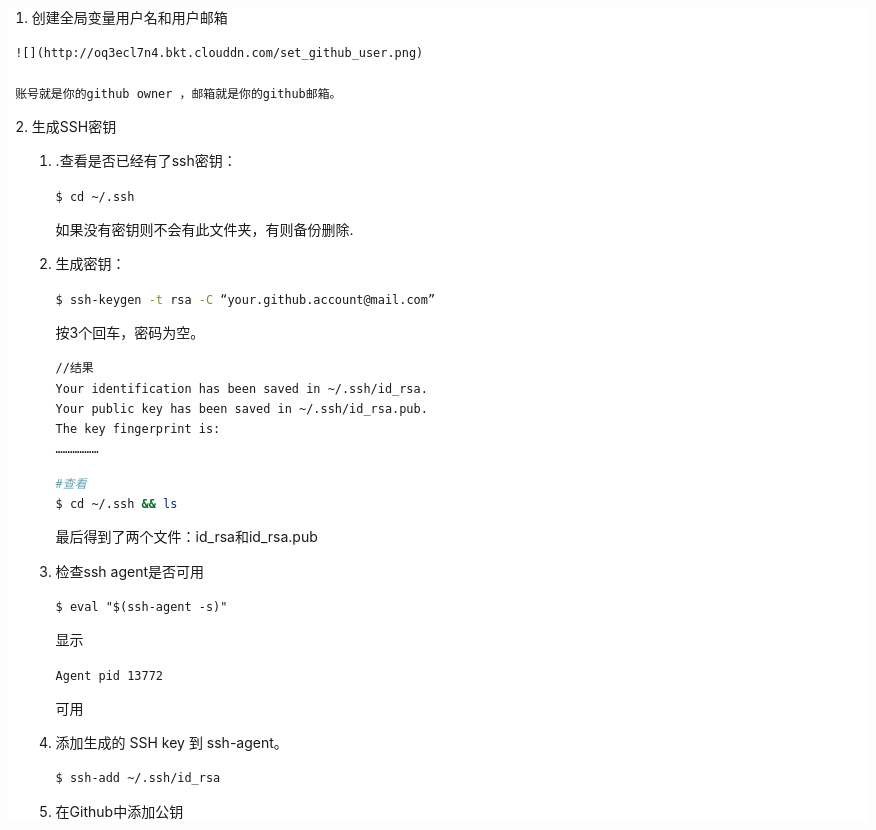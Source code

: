    1. 创建全局变量用户名和用户邮箱

     ​![](http://oq3ecl7n4.bkt.clouddn.com/set_github_user.png)

     ​账号就是你的github owner ，邮箱就是你的github邮箱。

   2. 生成SSH密钥

      1. .查看是否已经有了ssh密钥：

         ```bash
         $ cd ~/.ssh
         ```

         如果没有密钥则不会有此文件夹，有则备份删除.

      2. 生成密钥：

         ```sh
         $ ssh-keygen -t rsa -C “your.github.account@mail.com”
         ```

         按3个回车，密码为空。

         ```shell
         //结果
         Your identification has been saved in ~/.ssh/id_rsa.
         Your public key has been saved in ~/.ssh/id_rsa.pub.
         The key fingerprint is:
         ………………
         ```

         ```sh
         #查看
         $ cd ~/.ssh && ls
         ```

         最后得到了两个文件：id_rsa和id_rsa.pub

      3. 检查ssh agent是否可用

         ```shell
         $ eval "$(ssh-agent -s)"
         ```

         显示

         ```shell
         Agent pid 13772
         ```

         可用

      4. 添加生成的 SSH key 到 ssh-agent。

         ```shell
         $ ssh-add ~/.ssh/id_rsa
         ```

      5. 在Github中添加公钥
